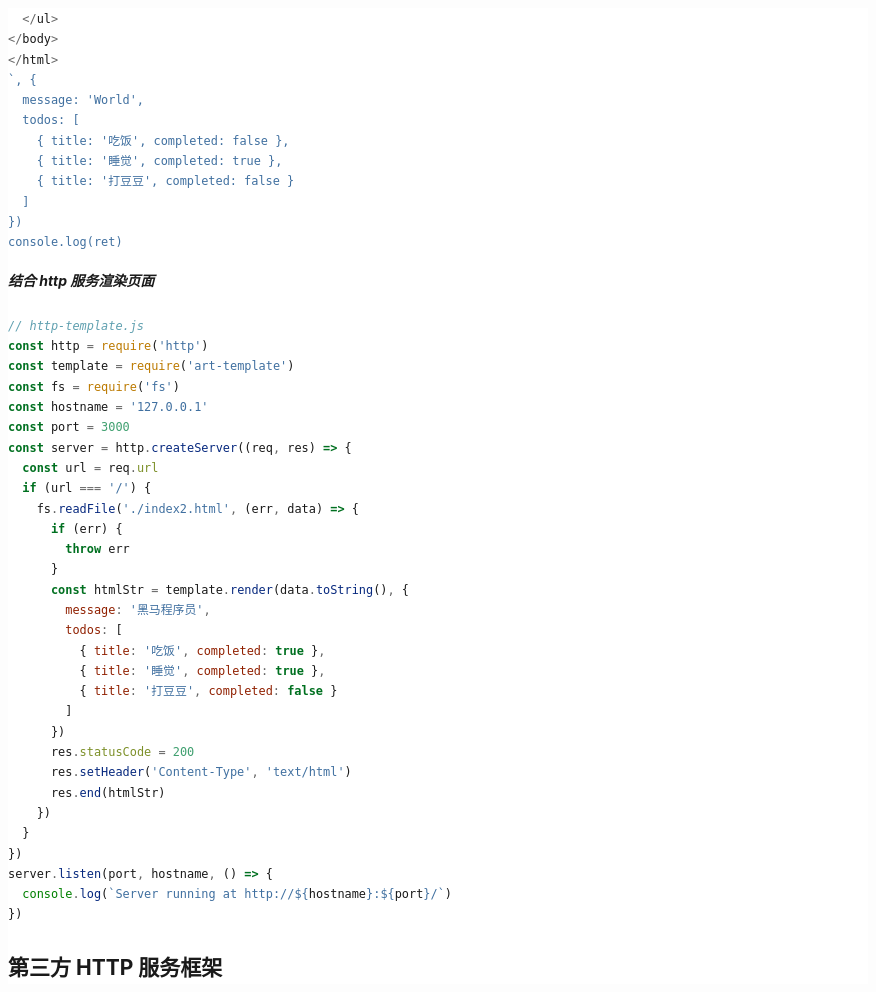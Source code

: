 ```js
  </ul>
</body>
</html>
`, {
  message: 'World',
  todos: [
    { title: '吃饭', completed: false },
    { title: '睡觉', completed: true },
    { title: '打豆豆', completed: false }
  ]
})
console.log(ret)
```

##### 结合 http 服务渲染页面

```js
// http-template.js
const http = require('http')
const template = require('art-template')
const fs = require('fs')
const hostname = '127.0.0.1'
const port = 3000
const server = http.createServer((req, res) => {
  const url = req.url
  if (url === '/') {
    fs.readFile('./index2.html', (err, data) => {
      if (err) {
        throw err
      }
      const htmlStr = template.render(data.toString(), {
        message: '黑马程序员',
        todos: [
          { title: '吃饭', completed: true },
          { title: '睡觉', completed: true },
          { title: '打豆豆', completed: false }
        ]
      })
      res.statusCode = 200
      res.setHeader('Content-Type', 'text/html')
      res.end(htmlStr)
    })
  }
})
server.listen(port, hostname, () => {
  console.log(`Server running at http://${hostname}:${port}/`)
})
```

## 第三方 HTTP 服务框架
